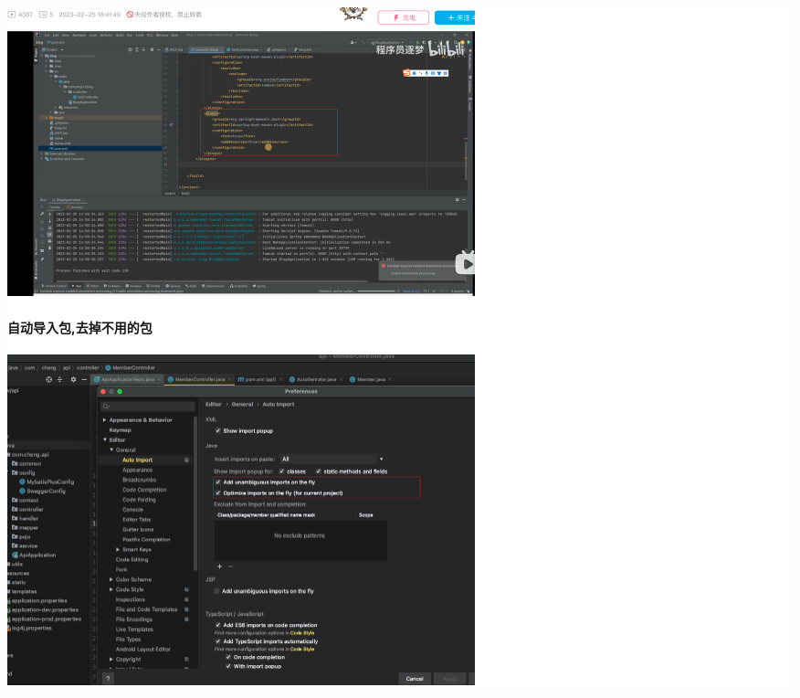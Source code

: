 <img src="Java note.assets/image-20240617上午112558832.png" alt="image-20240617上午112558832" style="zoom:50%;" />

#### 自动导入包,去掉不用的包

<img src="Java note.assets/image-20240617下午22505565.png" alt="image-20240617下午22505565" style="zoom:50%;" />
